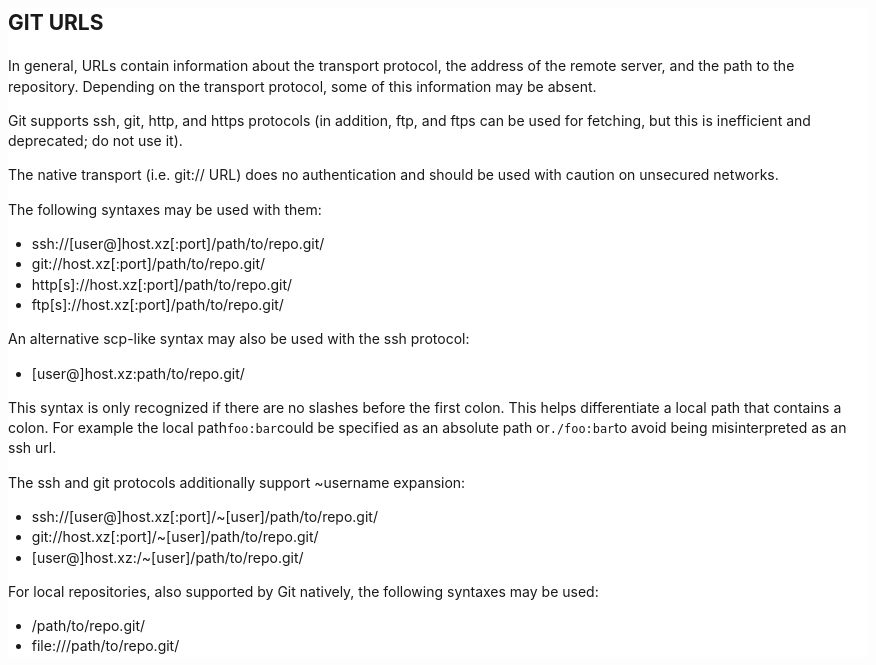 
</dd></dl>



## [](%7733 "")GIT URLS<a name="_git_urls_a_id_urls_a"></a>


In general, URLs contain information about the transport protocol, the address of the remote server, and the path to the repository. Depending on the transport protocol, some of this information may be absent.




Git supports ssh, git, http, and https protocols (in addition, ftp, and ftps can be used for fetching, but this is inefficient and deprecated; do not use it).




The native transport (i.e. git:// URL) does no authentication and should be used with caution on unsecured networks.




The following syntaxes may be used with them:



* ssh://[user@]host.xz[:port]/path/to/repo.git/
* git://host.xz[:port]/path/to/repo.git/
* http[s]://host.xz[:port]/path/to/repo.git/
* ftp[s]://host.xz[:port]/path/to/repo.git/



An alternative scp-like syntax may also be used with the ssh protocol:



* [user@]host.xz:path/to/repo.git/



This syntax is only recognized if there are no slashes before the first colon. This helps differentiate a local path that contains a colon. For example the local path`foo:bar`could be specified as an absolute path or`./foo:bar`to avoid being misinterpreted as an ssh url.




The ssh and git protocols additionally support ~username expansion:



* ssh://[user@]host.xz[:port]/~[user]/path/to/repo.git/
* git://host.xz[:port]/~[user]/path/to/repo.git/
* [user@]host.xz:/~[user]/path/to/repo.git/



For local repositories, also supported by Git natively, the following syntaxes may be used:



* /path/to/repo.git/
* file:///path/to/repo.git/
